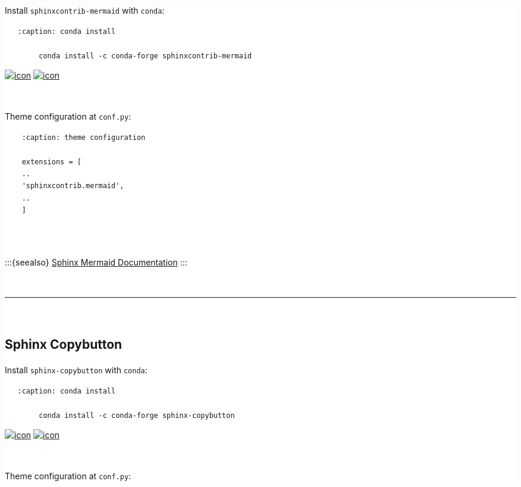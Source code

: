 Install ``sphinxcontrib-mermaid`` with ``conda``:

```{code-block}
   :caption: conda install

        conda install -c conda-forge sphinxcontrib-mermaid
```

[![icon](https://anaconda.org/conda-forge/sphinxcontrib-mermaid/badges/version.svg)](https://anaconda.org/conda-forge/sphinxcontrib-mermaid)
[![icon](https://anaconda.org/conda-forge/sphinxcontrib-mermaid/badges/latest_release_date.svg)](https://anaconda.org/conda-forge/sphinxcontrib-mermaid)

<br>

Theme configuration at ``conf.py``:

```{code-block}
    :caption: theme configuration

    extensions = [
    ..
    'sphinxcontrib.mermaid',
    ..
    ]
   
```

<br>

:::{seealso}
[Sphinx Mermaid Documentation](https://sphinxcontrib-mermaid-demo.readthedocs.io/en/latest/)
:::

<br>

***

<br>

## Sphinx Copybutton


Install ``sphinx-copybutton`` with ``conda``:

```{code-block}
   :caption: conda install

        conda install -c conda-forge sphinx-copybutton
```

[![icon](https://anaconda.org/conda-forge/sphinx-copybutton/badges/version.svg)](https://anaconda.org/conda-forge/sphinx-copybutton)
[![icon](https://anaconda.org/conda-forge/sphinx-copybutton/badges/latest_release_date.svg)](https://anaconda.org/conda-forge/sphinx-copybutton)

<br>

Theme configuration at ``conf.py``:
